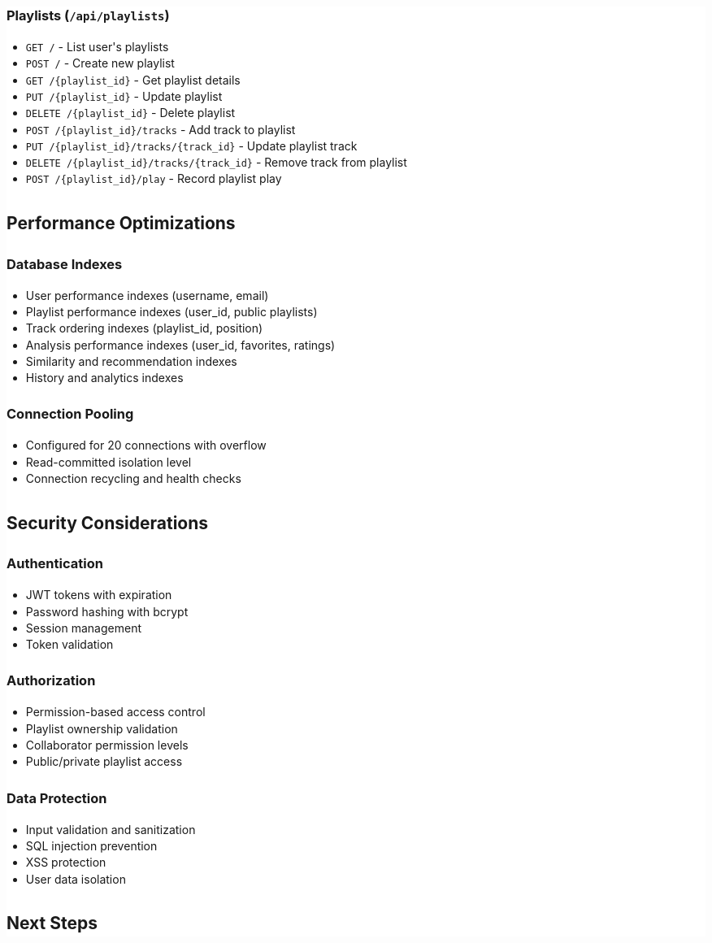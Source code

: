 ### Playlists (`/api/playlists`)
- `GET /` - List user's playlists
- `POST /` - Create new playlist
- `GET /{playlist_id}` - Get playlist details
- `PUT /{playlist_id}` - Update playlist
- `DELETE /{playlist_id}` - Delete playlist
- `POST /{playlist_id}/tracks` - Add track to playlist
- `PUT /{playlist_id}/tracks/{track_id}` - Update playlist track
- `DELETE /{playlist_id}/tracks/{track_id}` - Remove track from playlist
- `POST /{playlist_id}/play` - Record playlist play

## Performance Optimizations

### Database Indexes
- User performance indexes (username, email)
- Playlist performance indexes (user_id, public playlists)
- Track ordering indexes (playlist_id, position)
- Analysis performance indexes (user_id, favorites, ratings)
- Similarity and recommendation indexes
- History and analytics indexes

### Connection Pooling
- Configured for 20 connections with overflow
- Read-committed isolation level
- Connection recycling and health checks

## Security Considerations

### Authentication
- JWT tokens with expiration
- Password hashing with bcrypt
- Session management
- Token validation

### Authorization
- Permission-based access control
- Playlist ownership validation
- Collaborator permission levels
- Public/private playlist access

### Data Protection
- Input validation and sanitization
- SQL injection prevention
- XSS protection
- User data isolation

## Next Steps
